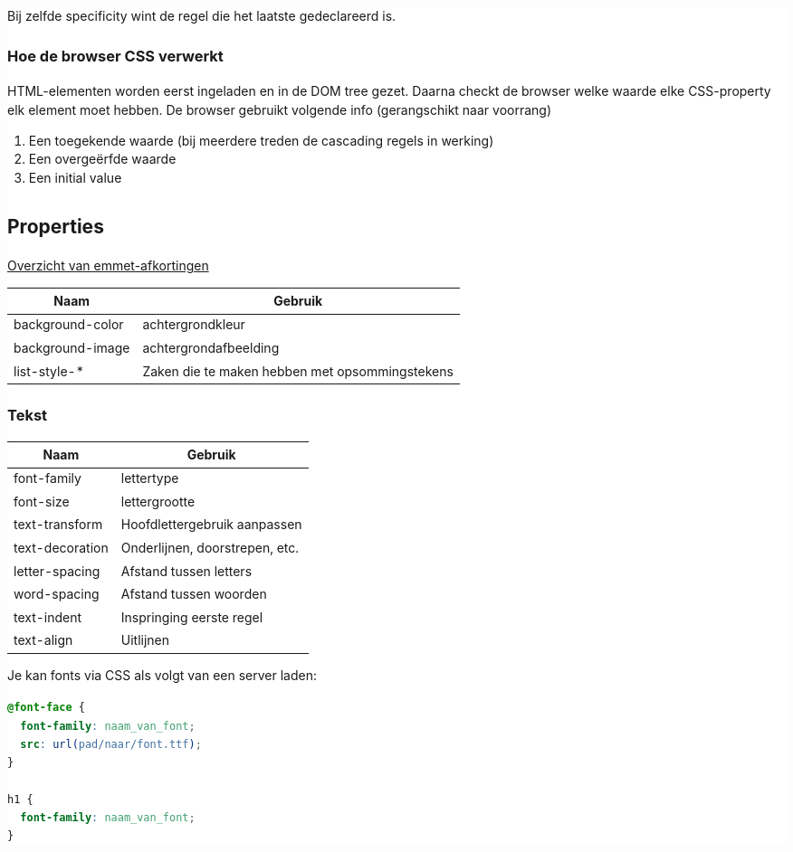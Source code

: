 Bij zelfde specificity wint de regel die het laatste gedeclareerd is.

### Hoe de browser CSS verwerkt

HTML-elementen worden eerst ingeladen en in de DOM tree gezet. Daarna checkt de browser welke waarde elke CSS-property elk element moet hebben. De browser gebruikt volgende info (gerangschikt naar voorrang)

1. Een toegekende waarde (bij meerdere treden de cascading regels in werking)
2. Een overgeërfde waarde
3. Een initial value

## Properties

[Overzicht van emmet-afkortingen](https://docs.emmet.io/cheat-sheet/)

| Naam             | Gebruik                                        |
| ---------------- | ---------------------------------------------- |
| background-color | achtergrondkleur                               |
| background-image | achtergrondafbeelding                          |
| list-style-\*    | Zaken die te maken hebben met opsommingstekens |

### Tekst

| Naam            | Gebruik                        |
| --------------- | ------------------------------ |
| font-family     | lettertype                     |
| font-size       | lettergrootte                  |
| text-transform  | Hoofdlettergebruik aanpassen   |
| text-decoration | Onderlijnen, doorstrepen, etc. |
| letter-spacing  | Afstand tussen letters         |
| word-spacing    | Afstand tussen woorden         |
| text-indent     | Inspringing eerste regel       |
| text-align      | Uitlijnen                      |

Je kan fonts via CSS als volgt van een server laden:

```css
@font-face {
  font-family: naam_van_font;
  src: url(pad/naar/font.ttf);
}

h1 {
  font-family: naam_van_font;
}
```
